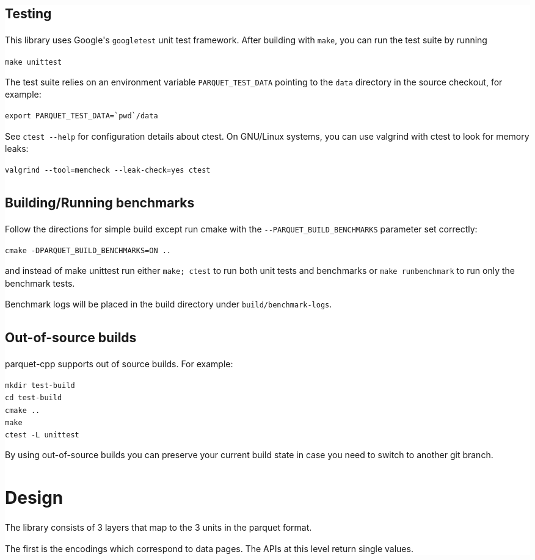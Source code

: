 ## Testing

This library uses Google's `googletest` unit test framework. After building
with `make`, you can run the test suite by running

```
make unittest
```

The test suite relies on an environment variable `PARQUET_TEST_DATA` pointing
to the `data` directory in the source checkout, for example:

```
export PARQUET_TEST_DATA=`pwd`/data
```

See `ctest --help` for configuration details about ctest. On GNU/Linux systems,
you can use valgrind with ctest to look for memory leaks:

```
valgrind --tool=memcheck --leak-check=yes ctest
```

## Building/Running benchmarks

Follow the directions for simple build except run cmake
with the `--PARQUET_BUILD_BENCHMARKS` parameter set correctly:

    cmake -DPARQUET_BUILD_BENCHMARKS=ON ..

and instead of make unittest run either `make; ctest` to run both unit tests
and benchmarks or `make runbenchmark` to run only the benchmark tests.

Benchmark logs will be placed in the build directory under `build/benchmark-logs`.


## Out-of-source builds

parquet-cpp supports out of source builds. For example:

```
mkdir test-build
cd test-build
cmake ..
make
ctest -L unittest
```

By using out-of-source builds you can preserve your current build state in case
you need to switch to another git branch.

Design
========
The library consists of 3 layers that map to the 3 units in the parquet format.

The first is the encodings which correspond to data pages. The APIs at this level
return single values.
